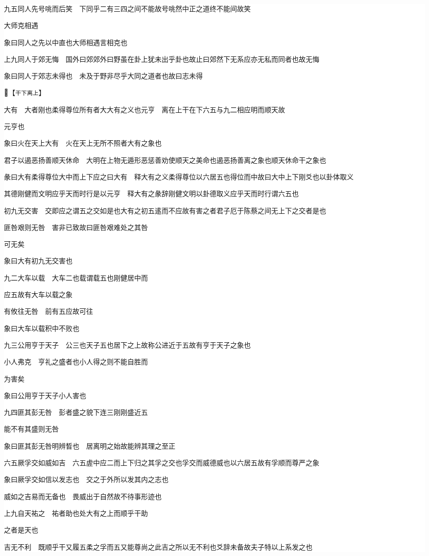九五同人先号咷而后笑　下同乎二有三四之间不能故号咷然中正之道终不能间故笑  

大师克相遇  

象曰同人之先以中直也大师相遇言相克也  

上九同人于郊无悔　国外曰郊郊外曰野虽在卦上犹未出乎卦也故止曰郊然下无系应亦无私而同者也故无悔  

象曰同人于郊志未得也　未及于野非尽乎大同之道者也故曰志未得  

【`干下离上`】  

大有　大者刚也柔得尊位所有者大大有之义也元亨　离在上干在下六五与九二相应明而顺天故  

元亨也  

象曰火在天上大有　火在天上无所不照者大有之象也  

君子以遏恶扬善顺天休命　大明在上物无遁形恶惩善劝使顺天之美命也遏恶扬善离之象也顺天休命干之象也  

彖曰大有柔得尊位大中而上下应之曰大有　释大有之义柔得尊位以六居五也得位而中故曰大中上下刚爻也以卦体取义  

其德刚健而文明应乎天而时行是以元亨　释大有之彖辞刚健文明以卦德取义应乎天而时行谓六五也  

初九无交害　交即应之谓五之交如是也大有之初五逺而不应故有害之者君子厄于陈蔡之间无上下之交者是也  

匪咎艰则无咎　害非已致故曰匪咎艰难处之其咎  

可无矣  

象曰大有初九无交害也  

九二大车以载　大车二也载谓载五也刚健居中而  

应五故有大车以载之象  

有攸往无咎　前有五应故可往  

象曰大车以载积中不败也  

九三公用亨于天子　公三也天子五也居下之上故称公进近于五故有亨于天子之象也  

小人弗克　亨礼之盛者也小人得之则不能自胜而  

为害矣  

象曰公用亨于天子小人害也  

九四匪其彭无咎　彭者盛之貌下连三刚刚盛近五  

能不有其盛则无咎  

象曰匪其彭无咎明辨晳也　居离明之始故能辨其理之至正  

六五厥孚交如威如吉　六五虗中应二而上下归之其孚之交也孚交而威德威也以六居五故有孚顺而尊严之象  

象曰厥孚交如信以发志也　交之于外所以发其内之志也  

威如之吉易而无备也　畏威出于自然故不待事形迹也  

上九自天祐之　祐者助也处大有之上而顺乎干助  

之者是天也  

吉无不利　既顺乎干又履五柔之孚而五又能尊尚之此吉之所以无不利也爻辞未备故夫子特以上系发之也  

